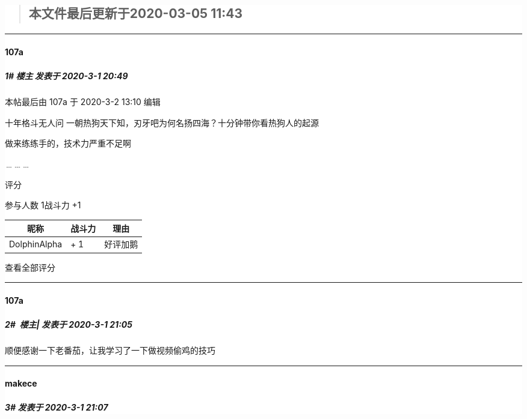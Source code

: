 > ## **本文件最后更新于2020-03-05 11:43** 



-----

####  107a  
##### 1#       楼主       发表于 2020-3-1 20:49



 本帖最后由 107a 于 2020-3-2 13:10 编辑 

十年格斗无人问 一朝热狗天下知，刃牙吧为何名扬四海？十分钟带你看热狗人的起源



做来练练手的，技术力严重不足啊




﹍﹍﹍

评分





 参与人数 1战斗力 +1

|昵称|战斗力|理由|
|----|---|---|
| DolphinAlpha| + 1|好评加鹅|



查看全部评分






-----

####  107a  
##### 2#         楼主| 发表于 2020-3-1 21:05




顺便感谢一下老番茄，让我学习了一下做视频偷鸡的技巧







-----

####  makece  
##### 3#       发表于 2020-3-1 21:07



